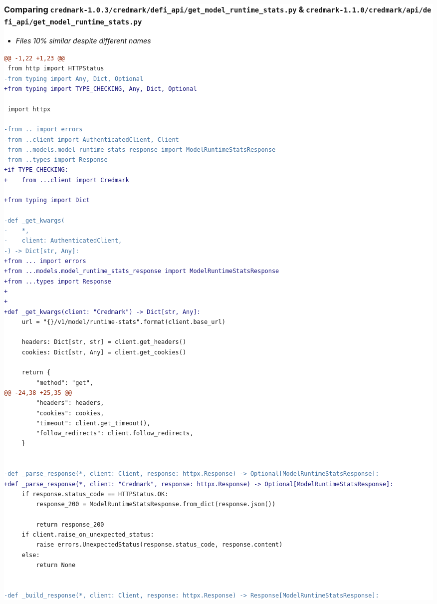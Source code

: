 ### Comparing `credmark-1.0.3/credmark/defi_api/get_model_runtime_stats.py` & `credmark-1.1.0/credmark/api/defi_api/get_model_runtime_stats.py`

 * *Files 10% similar despite different names*

```diff
@@ -1,22 +1,23 @@
 from http import HTTPStatus
-from typing import Any, Dict, Optional
+from typing import TYPE_CHECKING, Any, Dict, Optional
 
 import httpx
 
-from .. import errors
-from ..client import AuthenticatedClient, Client
-from ..models.model_runtime_stats_response import ModelRuntimeStatsResponse
-from ..types import Response
+if TYPE_CHECKING:
+    from ...client import Credmark
 
+from typing import Dict
 
-def _get_kwargs(
-    *,
-    client: AuthenticatedClient,
-) -> Dict[str, Any]:
+from ... import errors
+from ...models.model_runtime_stats_response import ModelRuntimeStatsResponse
+from ...types import Response
+
+
+def _get_kwargs(client: "Credmark") -> Dict[str, Any]:
     url = "{}/v1/model/runtime-stats".format(client.base_url)
 
     headers: Dict[str, str] = client.get_headers()
     cookies: Dict[str, Any] = client.get_cookies()
 
     return {
         "method": "get",
@@ -24,38 +25,35 @@
         "headers": headers,
         "cookies": cookies,
         "timeout": client.get_timeout(),
         "follow_redirects": client.follow_redirects,
     }
 
 
-def _parse_response(*, client: Client, response: httpx.Response) -> Optional[ModelRuntimeStatsResponse]:
+def _parse_response(*, client: "Credmark", response: httpx.Response) -> Optional[ModelRuntimeStatsResponse]:
     if response.status_code == HTTPStatus.OK:
         response_200 = ModelRuntimeStatsResponse.from_dict(response.json())
 
         return response_200
     if client.raise_on_unexpected_status:
         raise errors.UnexpectedStatus(response.status_code, response.content)
     else:
         return None
 
 
-def _build_response(*, client: Client, response: httpx.Response) -> Response[ModelRuntimeStatsResponse]:
```